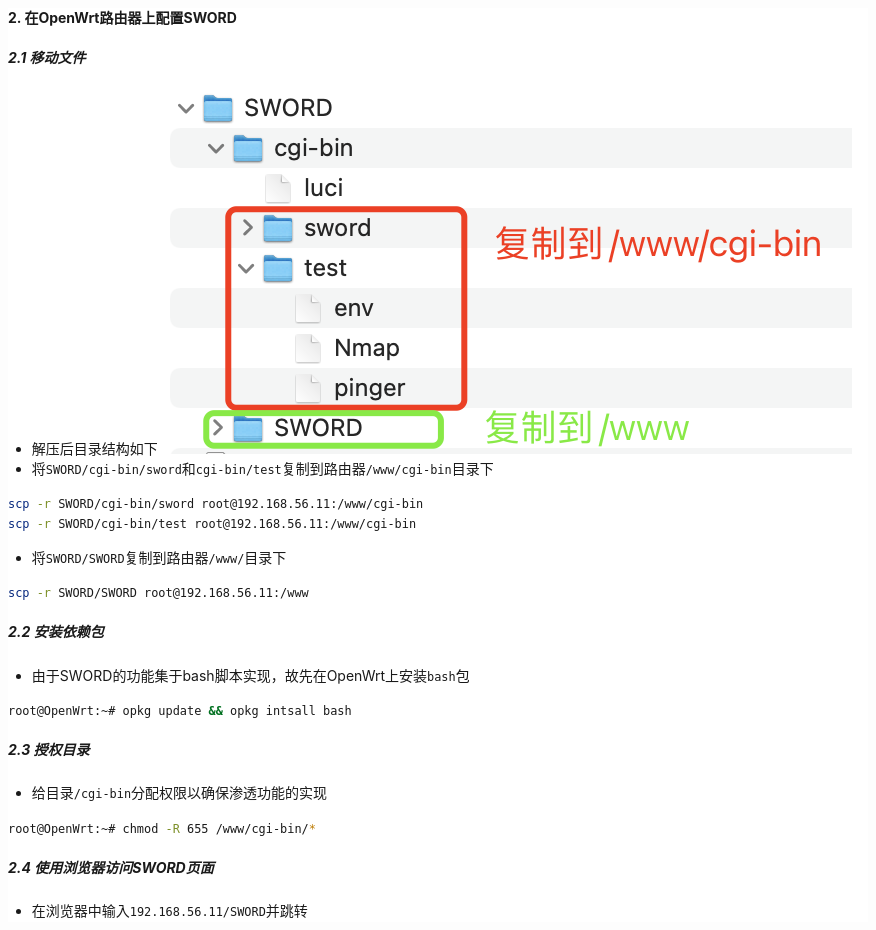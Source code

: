 
#### 2. 在OpenWrt路由器上配置SWORD
##### 2.1 移动文件
- 解压后目录结构如下</b>![](./img/tree.png)
- 将`SWORD/cgi-bin/sword`和`cgi-bin/test`复制到路由器`/www/cgi-bin`目录下
```bash
scp -r SWORD/cgi-bin/sword root@192.168.56.11:/www/cgi-bin
scp -r SWORD/cgi-bin/test root@192.168.56.11:/www/cgi-bin
```
- 将`SWORD/SWORD`复制到路由器`/www/`目录下
```bash
scp -r SWORD/SWORD root@192.168.56.11:/www
```
##### 2.2 安装依赖包
- 由于SWORD的功能集于bash脚本实现，故先在OpenWrt上安装`bash`包
```bash
root@OpenWrt:~# opkg update && opkg intsall bash
```
##### 2.3 授权目录
- 给目录`/cgi-bin`分配权限以确保渗透功能的实现
```bash
root@OpenWrt:~# chmod -R 655 /www/cgi-bin/*
```
##### 2.4 使用浏览器访问SWORD页面
- 在浏览器中输入`192.168.56.11/SWORD`并跳转
